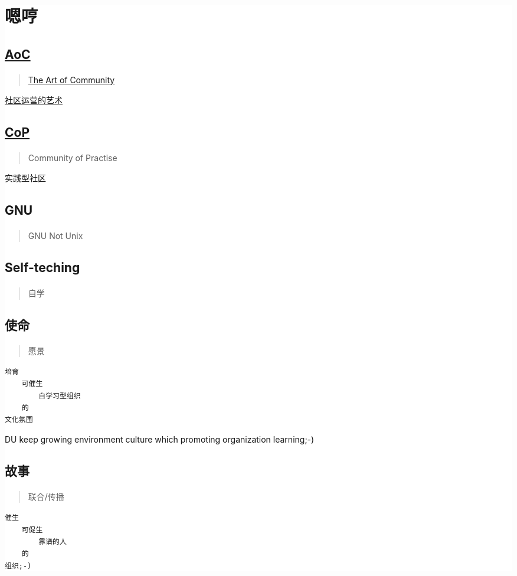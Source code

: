 



















# 嗯哼


## [AoC](https://book.douban.com/subject/3929678/)
> [The Art of Community](https://www.jonobacon.com/books/artofcommunity/)

[社区运营的艺术](https://book.douban.com/subject/26976995/)

## [CoP](https://wiki.woodpecker.org.cn/moin/CoP)
> Community of Practise 

实践型社区 


## GNU
> GNU Not Unix

## Self-teching
> 自学


## 使命
> 愿景

    培育
        可催生
            自学习型组织
        的
    文化氛围

DU keep growing environment culture which promoting organization learning;-)

## 故事
> 联合/传播

    催生  
        可促生        
            靠谱的人
        的
    组织;-)
